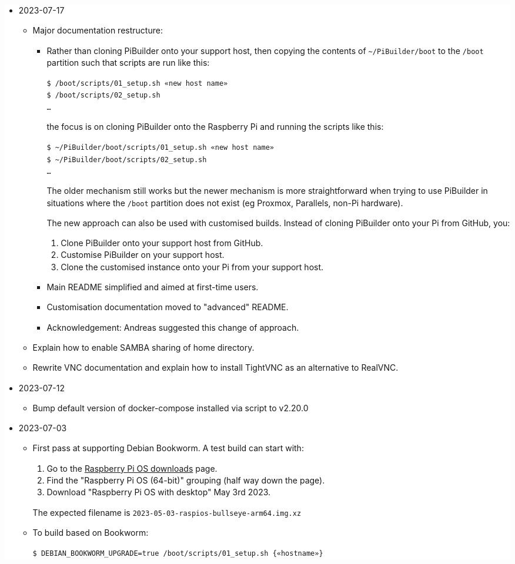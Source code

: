 * 2023-07-17

	- Major documentation restructure:

		- Rather than cloning PiBuilder onto your support host, then copying the contents of `~/PiBuilder/boot` to the `/boot` partition such that scripts are run like this:

			```
			$ /boot/scripts/01_setup.sh «new host name»
			$ /boot/scripts/02_setup.sh
			…
			```

			the focus is on cloning PiBuilder onto the Raspberry Pi and running the scripts like this:

			```
			$ ~/PiBuilder/boot/scripts/01_setup.sh «new host name»
			$ ~/PiBuilder/boot/scripts/02_setup.sh
			…
			```

			The older mechanism still works but the newer mechanism is more straightforward when trying to use PiBuilder in situations where the `/boot` partition does not exist (eg Proxmox, Parallels, non-Pi hardware).

			The new approach can also be used with customised builds. Instead of cloning PiBuilder onto your Pi from GitHub, you:

			1. Clone PiBuilder onto your support host from GitHub.
			2. Customise PiBuilder on your support host.
			3. Clone the customised instance onto your Pi from your support host.

		- Main README simplified and aimed at first-time users.
		- Customisation documentation moved to "advanced" README.
		- Acknowledgement: Andreas suggested this change of approach.

	- Explain how to enable SAMBA sharing of home directory.
	- Rewrite VNC documentation and explain how to install TightVNC as an alternative to RealVNC.

* 2023-07-12

	- Bump default version of docker-compose installed via script to v2.20.0

* 2023-07-03

	- First pass at supporting Debian Bookworm. A test build can start with:

		1. Go to the [Raspberry Pi OS downloads](https://www.raspberrypi.com/software/operating-systems/) page.
		2. Find the "Raspberry Pi OS (64-bit)" grouping (half way down the page).
		3. Download "Raspberry Pi OS with desktop" May 3rd 2023.

		The expected filename is `2023-05-03-raspios-bullseye-arm64.img.xz`

	- To build based on Bookworm:

		```
		$ DEBIAN_BOOKWORM_UPGRADE=true /boot/scripts/01_setup.sh {«hostname»}
		```
